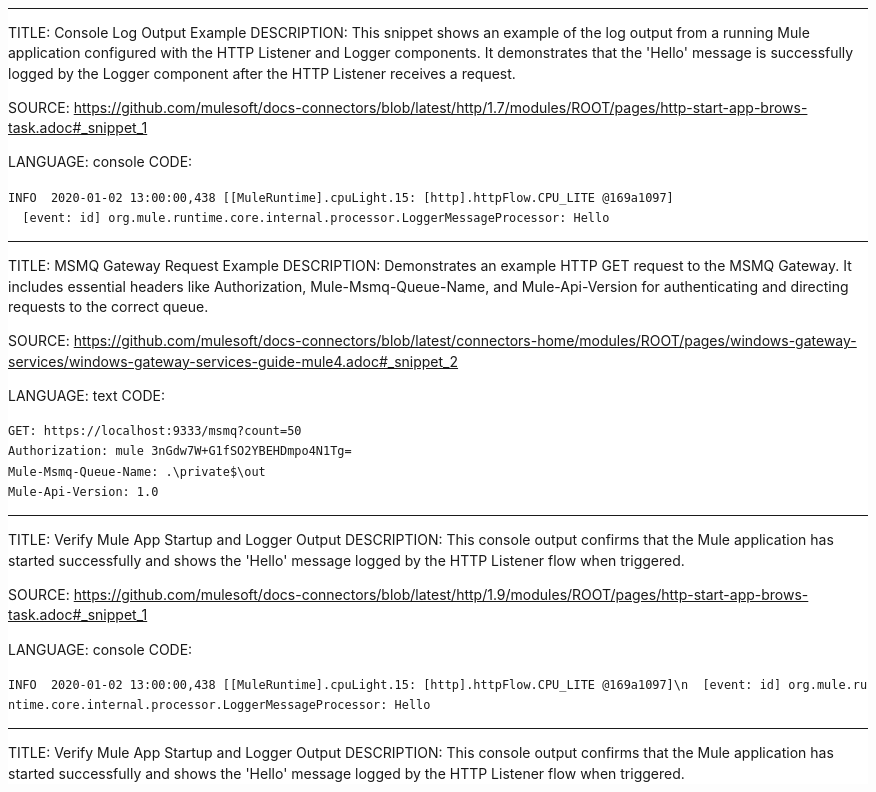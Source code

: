 --------------------------------

TITLE: Console Log Output Example
DESCRIPTION: This snippet shows an example of the log output from a running Mule application configured with the HTTP Listener and Logger components. It demonstrates that the 'Hello' message is successfully logged by the Logger component after the HTTP Listener receives a request.

SOURCE: https://github.com/mulesoft/docs-connectors/blob/latest/http/1.7/modules/ROOT/pages/http-start-app-brows-task.adoc#_snippet_1

LANGUAGE: console
CODE:
```
INFO  2020-01-02 13:00:00,438 [[MuleRuntime].cpuLight.15: [http].httpFlow.CPU_LITE @169a1097]
  [event: id] org.mule.runtime.core.internal.processor.LoggerMessageProcessor: Hello
```

--------------------------------

TITLE: MSMQ Gateway Request Example
DESCRIPTION: Demonstrates an example HTTP GET request to the MSMQ Gateway. It includes essential headers like Authorization, Mule-Msmq-Queue-Name, and Mule-Api-Version for authenticating and directing requests to the correct queue.

SOURCE: https://github.com/mulesoft/docs-connectors/blob/latest/connectors-home/modules/ROOT/pages/windows-gateway-services/windows-gateway-services-guide-mule4.adoc#_snippet_2

LANGUAGE: text
CODE:
```
GET: https://localhost:9333/msmq?count=50
Authorization: mule 3nGdw7W+G1fSO2YBEHDmpo4N1Tg=
Mule-Msmq-Queue-Name: .\private$\out
Mule-Api-Version: 1.0
```

--------------------------------

TITLE: Verify Mule App Startup and Logger Output
DESCRIPTION: This console output confirms that the Mule application has started successfully and shows the 'Hello' message logged by the HTTP Listener flow when triggered.

SOURCE: https://github.com/mulesoft/docs-connectors/blob/latest/http/1.9/modules/ROOT/pages/http-start-app-brows-task.adoc#_snippet_1

LANGUAGE: console
CODE:
```
INFO  2020-01-02 13:00:00,438 [[MuleRuntime].cpuLight.15: [http].httpFlow.CPU_LITE @169a1097]\n  [event: id] org.mule.runtime.core.internal.processor.LoggerMessageProcessor: Hello
```

--------------------------------

TITLE: Verify Mule App Startup and Logger Output
DESCRIPTION: This console output confirms that the Mule application has started successfully and shows the 'Hello' message logged by the HTTP Listener flow when triggered.
